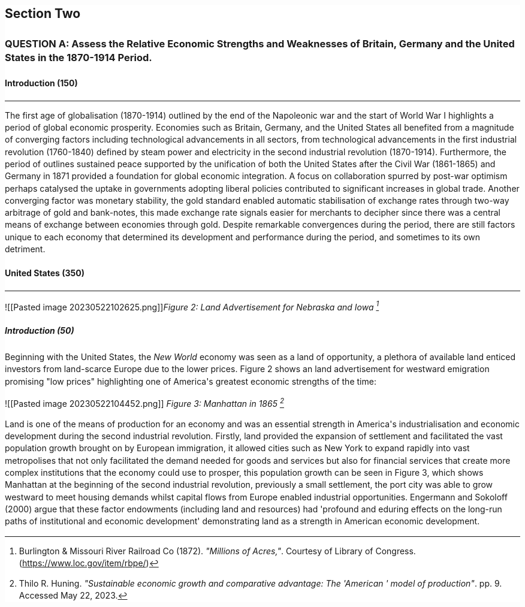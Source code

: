 ## Section Two

### QUESTION A: Assess the Relative Economic Strengths and Weaknesses of Britain, Germany and the United States in the 1870-1914 Period.

#### Introduction (150)
- - -
The first age of globalisation (1870-1914) outlined by the end of the Napoleonic war and the start of World War I highlights a period of global economic prosperity. Economies such as Britain, Germany, and the United States all benefited from a magnitude of converging factors including technological advancements in all sectors, from technological advancements in the first industrial revolution (1760-1840) defined by steam power and electricity in the second industrial revolution (1870-1914). Furthermore, the period of outlines sustained peace supported by the unification of both the United States after the Civil War (1861-1865) and Germany in 1871 provided a foundation for global economic integration. A focus on collaboration spurred by post-war optimism perhaps catalysed the uptake in governments adopting liberal policies contributed to significant increases in global trade. Another converging factor was monetary stability, the gold standard enabled automatic stabilisation of exchange rates through two-way arbitrage of gold and bank-notes, this made exchange rate signals easier for merchants to decipher since there was a central means of exchange between economies through gold. Despite remarkable convergences during the period, there are still factors unique to each economy that determined its development and performance during the period, and sometimes to its own detriment. 

#### United States (350)
- - -
![[Pasted image 20230522102625.png]]*Figure 2: Land Advertisement for Nebraska and Iowa [^2]*
##### Introduction (50)
Beginning with the United States, the *New World* economy was seen as a land of opportunity, a plethora of available land enticed investors from land-scarce Europe due to the lower prices. Figure 2 shows an land advertisement for westward emigration promising "low prices" highlighting one of America's greatest economic strengths of the time:

![[Pasted image 20230522104452.png]]
*Figure 3: Manhattan in 1865 [^3]*

Land is one of the means of production for an economy and was an essential strength in America's industrialisation and economic development during the second industrial revolution. Firstly, land provided the expansion of settlement and facilitated the vast population growth brought on by European immigration, it allowed cities such as New York to expand rapidly into vast metropolises that not only facilitated the demand needed for goods and services but also for financial services that create more complex institutions that the economy could use to prosper, this population growth can be seen in Figure 3, which shows Manhattan at the beginning of the second industrial revolution, previously a small settlement, the port city was able to grow westward to meet housing demands whilst capital flows from Europe enabled industrial opportunities. Engermann and Sokoloff (2000) argue that these factor endowments (including land and resources) had 'profound and eduring effects on the long-run paths of institutional and economic development' demonstrating land as a strength in American economic development. 


[^1]: O’Rourke, Kevin H and Jeffrey G Williamson (2005). *“From Malthus to Ohlin: Trade, industrialisation and distribution since 1500”*. In: Journal of Economic Growth 10.1, pp. 5–34.
[^2]: Burlington & Missouri River Railroad Co (1872). *"Millions of Acres,"*. Courtesy of Library of Congress. (https://www.loc.gov/item/rbpe/)
[^3]: Thilo R. Huning. *"Sustainable economic growth and comparative advantage: The 'American ' model of production"*. pp. 9. Accessed May 22, 2023. 
[^4]: The Economist (2010). *"Sprechen Sie Deutsch?"*. Available at: https://www.economist.com/europe/2010/03/18/sprechen-sie-deutsch (Accessed: 22 May 2023).
[^5]: Crafts, N. (2004). *Long-run growth*, volume 2, pages 1–24. Cambridge University Press.